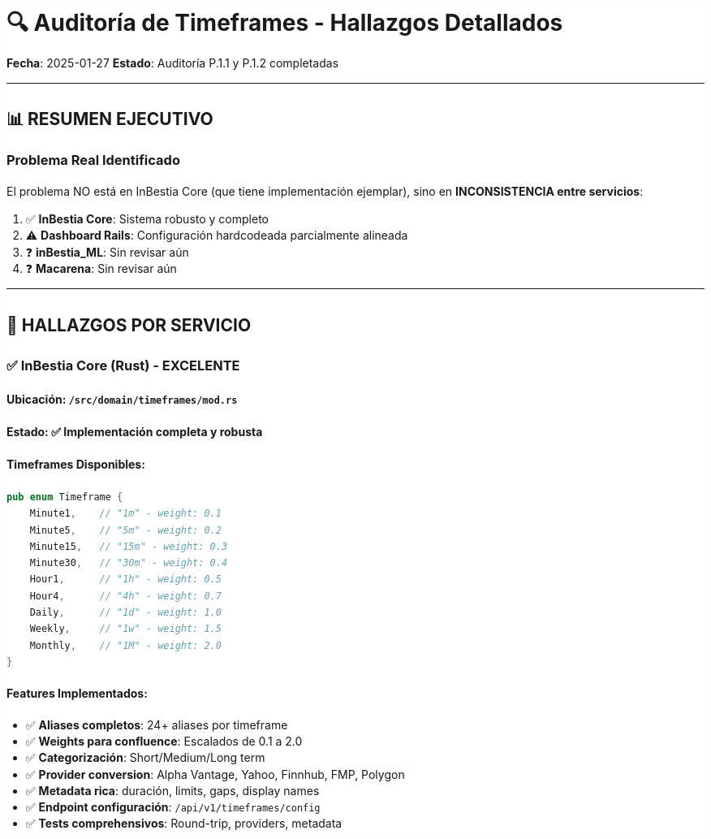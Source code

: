 # 🔍 Auditoría de Timeframes - Hallazgos Detallados

**Fecha**: 2025-01-27
**Estado**: Auditoría P.1.1 y P.1.2 completadas

---

## 📊 **RESUMEN EJECUTIVO**

### **Problema Real Identificado**
El problema NO está en InBestia Core (que tiene implementación ejemplar), sino en **INCONSISTENCIA entre servicios**:

1. ✅ **InBestia Core**: Sistema robusto y completo
2. ⚠️ **Dashboard Rails**: Configuración hardcodeada parcialmente alineada
3. ❓ **inBestia_ML**: Sin revisar aún
4. ❓ **Macarena**: Sin revisar aún

---

## 🎯 **HALLAZGOS POR SERVICIO**

### **✅ InBestia Core (Rust) - EXCELENTE**

#### **Ubicación**: `/src/domain/timeframes/mod.rs`
#### **Estado**: ✅ Implementación completa y robusta

#### **Timeframes Disponibles**:
```rust
pub enum Timeframe {
    Minute1,    // "1m" - weight: 0.1
    Minute5,    // "5m" - weight: 0.2
    Minute15,   // "15m" - weight: 0.3
    Minute30,   // "30m" - weight: 0.4
    Hour1,      // "1h" - weight: 0.5
    Hour4,      // "4h" - weight: 0.7
    Daily,      // "1d" - weight: 1.0
    Weekly,     // "1w" - weight: 1.5
    Monthly,    // "1M" - weight: 2.0
}
```

#### **Features Implementados**:
- ✅ **Aliases completos**: 24+ aliases por timeframe
- ✅ **Weights para confluence**: Escalados de 0.1 a 2.0
- ✅ **Categorización**: Short/Medium/Long term
- ✅ **Provider conversion**: Alpha Vantage, Yahoo, Finnhub, FMP, Polygon
- ✅ **Metadata rica**: duración, limits, gaps, display names
- ✅ **Endpoint configuración**: `/api/v1/timeframes/config`
- ✅ **Tests comprehensivos**: Round-trip, providers, metadata
